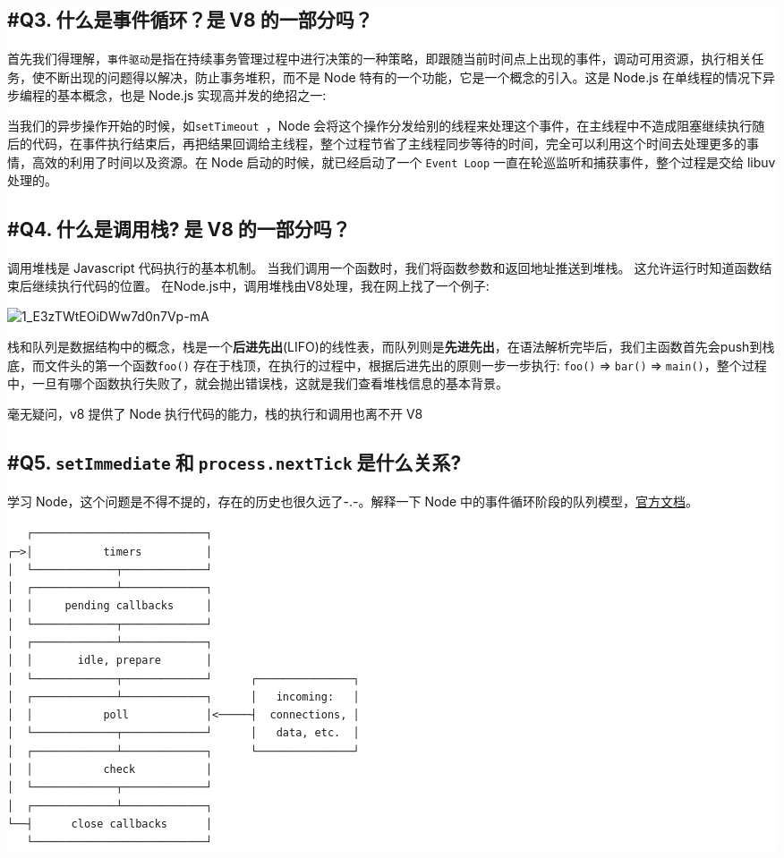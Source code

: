 

## #Q3. 什么是事件循环？是 V8 的一部分吗？

​首先我们得理解，`事件驱动`是指在持续事务管理过程中进行决策的一种策略，即跟随当前时间点上出现的事件，调动可用资源，执行相关任务，使不断出现的问题得以解决，防止事务堆积，而不是 Node 特有的一个功能，它是一个概念的引入。这是 Node.js 在单线程的情况下异步编程的基本概念，也是 Node.js 实现高并发的绝招之一: 

​当我们的异步操作开始的时候，如`setTimeout `，Node 会将这个操作分发给别的线程来处理这个事件，在主线程中不造成阻塞继续执行随后的代码，在事件执行结束后，再把结果回调给主线程，整个过程节省了主线程同步等待的时间，完全可以利用这个时间去处理更多的事情，高效的利用了时间以及资源。在 Node 启动的时候，就已经启动了一个 `Event Loop` 一直在轮巡监听和捕获事件，整个过程是交给 libuv 处理的。



## #Q4. 什么是调用栈? 是 V8 的一部分吗？

​调用堆栈是 Javascript 代码执行的基本机制。 当我们调用一个函数时，我们将函数参数和返回地址推送到堆栈。 这允许运行时知道函数结束后继续执行代码的位置。 在Node.js中，调用堆栈由V8处理，我在网上找了一个例子:

![1_E3zTWtEOiDWw7d0n7Vp-mA](1_E3zTWtEOiDWw7d0n7Vp-mA.gif)



​栈和队列是数据结构中的概念，栈是一个**后进先出**(LIFO)的线性表，而队列则是**先进先出**，在语法解析完毕后，我们主函数首先会push到栈底，而文件头的第一个函数`foo()` 存在于栈顶，在执行的过程中，根据后进先出的原则一步一步执行: `foo()` => `bar()` => `main()`，整个过程中，一旦有哪个函数执行失败了，就会抛出错误栈，这就是我们查看堆栈信息的基本背景。

​毫无疑问，v8 提供了 Node 执行代码的能力，栈的执行和调用也离不开 V8



## #Q5. ``setImmediate`` 和 ``process.nextTick`` 是什么关系?

​学习 Node，这个问题是不得不提的，存在的历史也很久远了-.-。解释一下 Node 中的事件循环阶段的队列模型，[官方文档](https://nodejs.org/en/docs/guides/event-loop-timers-and-nexttick/)。

```
   ┌───────────────────────────┐
┌─>│           timers          │
│  └─────────────┬─────────────┘
│  ┌─────────────┴─────────────┐
│  │     pending callbacks     │
│  └─────────────┬─────────────┘
│  ┌─────────────┴─────────────┐
│  │       idle, prepare       │
│  └─────────────┬─────────────┘      ┌───────────────┐
│  ┌─────────────┴─────────────┐      │   incoming:   │
│  │           poll            │<─────┤  connections, │
│  └─────────────┬─────────────┘      │   data, etc.  │
│  ┌─────────────┴─────────────┐      └───────────────┘
│  │           check           │
│  └─────────────┬─────────────┘
│  ┌─────────────┴─────────────┐
└──┤      close callbacks      │
   └───────────────────────────┘
```
